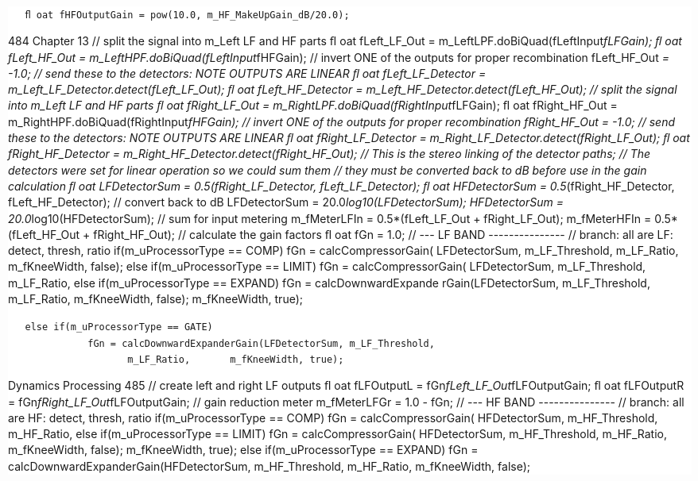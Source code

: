        ﬂ oat fHFOutputGain = pow(10.0, m_HF_MakeUpGain_dB/20.0);

484  Chapter 13
      // split the signal into m_Left LF and HF parts
       ﬂ oat fLeft_LF_Out = m_LeftLPF.doBiQuad(fLeftInput*fLFGain);
       ﬂ oat fLeft_HF_Out = m_LeftHPF.doBiQuad(fLeftInput*fHFGain);
      // invert ONE of the outputs for proper recombination
       fLeft_HF_Out *= -1.0;
      // send these to the detectors: NOTE OUTPUTS ARE LINEAR
       ﬂ oat fLeft_LF_Detector = m_Left_LF_Detector.detect(fLeft_LF_Out);
       ﬂ oat fLeft_HF_Detector = m_Left_HF_Detector.detect(fLeft_HF_Out);
      // split the signal into m_Left LF and HF parts
       ﬂ oat fRight_LF_Out = m_RightLPF.doBiQuad(fRightInput*fLFGain);
       ﬂ oat fRight_HF_Out = m_RightHPF.doBiQuad(fRightInput*fHFGain);
      // invert ONE of the outputs for proper recombination
       fRight_HF_Out *= -1.0;
      // send these to the detectors: NOTE OUTPUTS ARE LINEAR
       ﬂ oat fRight_LF_Detector = m_Right_LF_Detector.detect(fRight_LF_Out);
       ﬂ oat fRight_HF_Detector = m_Right_HF_Detector.detect(fRight_HF_Out);
      // This is the stereo linking of the detector paths;
      // The detectors were set for linear operation so we could sum them
      // they must be converted back to dB before use in the gain calculation
       ﬂ oat LFDetectorSum = 0.5*(fRight_LF_Detector, fLeft_LF_Detector);
       ﬂ oat HFDetectorSum = 0.5*(fRight_HF_Detector, fLeft_HF_Detector);
      // convert back to dB
       LFDetectorSum = 20.0*log10(LFDetectorSum);
       HFDetectorSum = 20.0*log10(HFDetectorSum);
      // sum for input metering
       m_fMeterLFIn = 0.5*(fLeft_LF_Out + fRight_LF_Out);
       m_fMeterHFIn = 0.5*(fLeft_HF_Out + fRight_HF_Out);
      // calculate the gain factors
       ﬂ oat fGn = 1.0;
      // --- LF BAND ---------------
      // branch: all are LF: detect, thresh, ratio
       if(m_uProcessorType == COMP)
                 fGn = calcCompressorGain( LFDetectorSum, m_LF_Threshold, m_LF_Ratio,
   m_fKneeWidth, false);
       else if(m_uProcessorType == LIMIT)
                 fGn = calcCompressorGain( LFDetectorSum, m_LF_Threshold, m_LF_Ratio,
       else if(m_uProcessorType == EXPAND)
                  fGn = calcDownwardExpande rGain(LFDetectorSum, m_LF_Threshold,
m_LF_Ratio,       m_fKneeWidth, false);
   m_fKneeWidth, true);

       else if(m_uProcessorType == GATE)
                  fGn = calcDownwardExpanderGain(LFDetectorSum, m_LF_Threshold,
                         m_LF_Ratio,       m_fKneeWidth, true);
Dynamics Processing  485
      // create left and right LF outputs
       ﬂ oat fLFOutputL = fGn*fLeft_LF_Out*fLFOutputGain;
       ﬂ oat fLFOutputR = fGn*fRight_LF_Out*fLFOutputGain;
      // gain reduction meter
       m_fMeterLFGr = 1.0 - fGn;
      // --- HF BAND ---------------
      // branch: all are HF: detect, thresh, ratio
       if(m_uProcessorType == COMP)
                 fGn = calcCompressorGain( HFDetectorSum, m_HF_Threshold, m_HF_Ratio,
       else if(m_uProcessorType == LIMIT)
                 fGn = calcCompressorGain( HFDetectorSum, m_HF_Threshold, m_HF_Ratio,
   m_fKneeWidth, false);
   m_fKneeWidth, true);
       else if(m_uProcessorType == EXPAND)
                  fGn = calcDownwardExpanderGain(HFDetectorSum, m_HF_Threshold,
                         m_HF_Ratio,       m_fKneeWidth, false);
